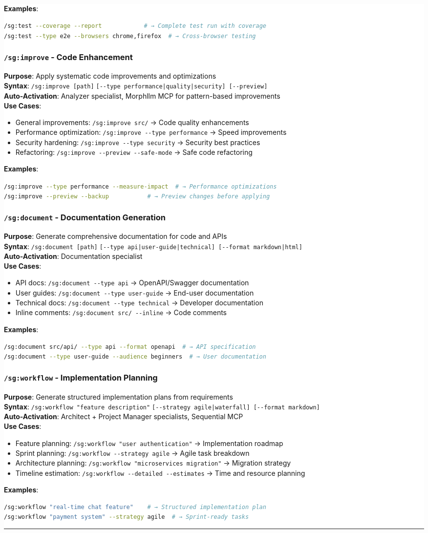 **Examples**:
```bash
/sg:test --coverage --report            # → Complete test run with coverage
/sg:test --type e2e --browsers chrome,firefox  # → Cross-browser testing
```

### `/sg:improve` - Code Enhancement  
**Purpose**: Apply systematic code improvements and optimizations  
**Syntax**: `/sg:improve [path]` `[--type performance|quality|security] [--preview]`  
**Auto-Activation**: Analyzer specialist, Morphllm MCP for pattern-based improvements  
**Use Cases**:
- General improvements: `/sg:improve src/` → Code quality enhancements
- Performance optimization: `/sg:improve --type performance` → Speed improvements  
- Security hardening: `/sg:improve --type security` → Security best practices
- Refactoring: `/sg:improve --preview --safe-mode` → Safe code refactoring

**Examples**:
```bash
/sg:improve --type performance --measure-impact  # → Performance optimizations
/sg:improve --preview --backup           # → Preview changes before applying
```

### `/sg:document` - Documentation Generation
**Purpose**: Generate comprehensive documentation for code and APIs  
**Syntax**: `/sg:document [path]` `[--type api|user-guide|technical] [--format markdown|html]`  
**Auto-Activation**: Documentation specialist  
**Use Cases**:
- API docs: `/sg:document --type api` → OpenAPI/Swagger documentation  
- User guides: `/sg:document --type user-guide` → End-user documentation
- Technical docs: `/sg:document --type technical` → Developer documentation
- Inline comments: `/sg:document src/ --inline` → Code comments

**Examples**:
```bash
/sg:document src/api/ --type api --format openapi  # → API specification
/sg:document --type user-guide --audience beginners  # → User documentation
```

### `/sg:workflow` - Implementation Planning
**Purpose**: Generate structured implementation plans from requirements  
**Syntax**: `/sg:workflow "feature description"` `[--strategy agile|waterfall] [--format markdown]`  
**Auto-Activation**: Architect + Project Manager specialists, Sequential MCP  
**Use Cases**:
- Feature planning: `/sg:workflow "user authentication"` → Implementation roadmap
- Sprint planning: `/sg:workflow --strategy agile` → Agile task breakdown  
- Architecture planning: `/sg:workflow "microservices migration"` → Migration strategy
- Timeline estimation: `/sg:workflow --detailed --estimates` → Time and resource planning

**Examples**:
```bash
/sg:workflow "real-time chat feature"    # → Structured implementation plan
/sg:workflow "payment system" --strategy agile  # → Sprint-ready tasks
```

---